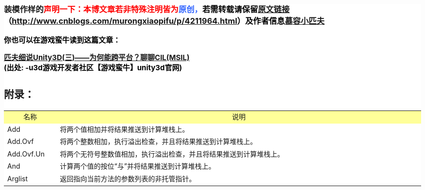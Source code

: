 </ol>

<h3>装模作样的<span style="color: #ff0000;"><strong>声明</strong>一下：本博文章若非特殊注明皆为<span style="color: #800000;"><span style="color: #3366ff;">原创，<span style="color: #000000;">若需转载请保留<a href="http://www.cnblogs.com/murongxiaopifu/p/4211964.html" target="_blank">原文链接</a>（<a id="Editor_Edit_hlEntryLink" title="view: 匹夫细说Unity3D(二)&mdash;&mdash;为何能跨平台？聊聊CIL(MSIL)" href="http://www.cnblogs.com/murongxiaopifu/p/4211964.html" target="_blank">http://www.cnblogs.com/murongxiaopifu/p/4211964.html</a>）<span style="color: #800080;"><span style="color: #000000;">及作者<span style="color: #ff6600;"><span style="color: #000000;">信息<a href="http://www.cnblogs.com/murongxiaopifu" target="_blank">慕容小匹夫</a></span></span></span></span></span></span></span></span></h3>
<p><span style="font-size: 15px;"><strong><span style="color: #ff0000;"><span style="color: #800000;"><span style="color: #3366ff;"><span style="color: #000000;"><span style="color: #800080;"><span style="color: #000000;"><span style="color: #ff6600;"><span style="color: #000000;">你也可以在游戏蛮牛读到这篇文章：</span></span></span></span></span></span></span></span></strong></span></p>
<p><span style="font-size: 15px;"><strong><span style="color: #ff0000;"><span style="color: #800000;"><span style="color: #3366ff;"><span style="color: #000000;"><span style="color: #800080;"><span style="color: #000000;"><span style="color: #ff6600;"><span style="color: #000000;"><a href="http://www.unitymanual.com/thread-36240-1-1.html" target="_blank">匹夫细说Unity3D(三)&mdash;&mdash;为何能跨平台？聊聊CIL(MSIL)</a><br />(出处: -u3d游戏开发者社区【游戏蛮牛】unity3d官网)</span></span></span></span></span></span></span></span></strong></span></p>
<h2><a name="fulu"></a>附录：</h2>
<div>
<table style="width: 1029px;" border="0" cellspacing="0" cellpadding="0">
<tbody>
<tr style="background-color: #ffff99;">
<td align="center" width="114">名称</td>
<td align="center" width="913">说明</td>


</tr>
<tr>
<td>Add</td>
<td width="913">将两个值相加并将结果推送到计算堆栈上。</td>


</tr>
<tr>
<td>Add.Ovf</td>
<td width="913">将两个整数相加，执行溢出检查，并且将结果推送到计算堆栈上。</td>


</tr>
<tr>
<td>Add.Ovf.Un</td>
<td width="913">将两个无符号整数值相加，执行溢出检查，并且将结果推送到计算堆栈上。</td>


</tr>
<tr>
<td>And</td>
<td width="913">计算两个值的按位&ldquo;与&rdquo;并将结果推送到计算堆栈上。</td>


</tr>
<tr>
<td>Arglist</td>
<td width="913">返回指向当前方法的参数列表的非托管指针。</td>
